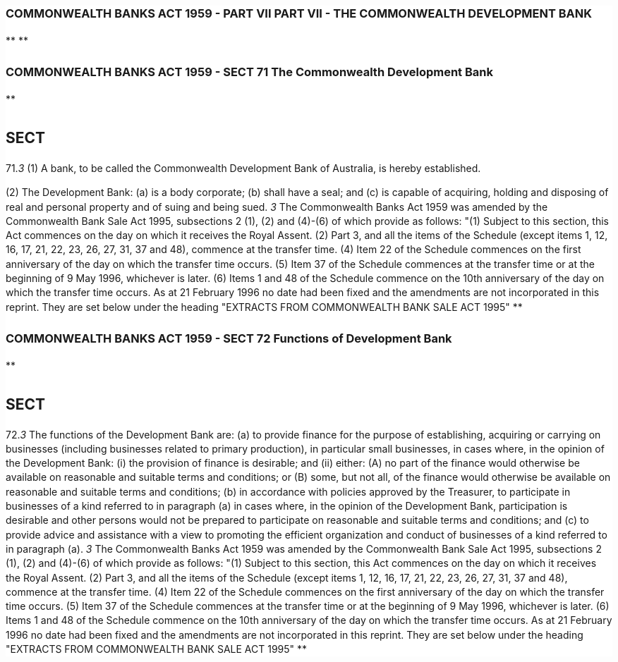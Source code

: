 ### <name>COMMONWEALTH BANKS ACT 1959 - PART VII  PART VII - THE COMMONWEALTH DEVELOPMENT BANK </name>
</b>** 
**<b>

### <name>COMMONWEALTH BANKS ACT 1959 - SECT 71 The Commonwealth Development Bank </name>
</b>** 

## SECT
<sect>   71.*3* (1) A bank, to be called the Commonwealth Development Bank of Australia, is hereby established. 

<lf>   (2) The Development Bank:<lf>   (a) is a body corporate;<lf>   (b) shall have a seal; and<lf>   (c) is capable of acquiring, holding and disposing of real and personal property and of suing and being sued. *3* The Commonwealth Banks Act 1959 was amended by the Commonwealth Bank Sale Act 1995, subsections 2 (1), (2) and (4)-(6) of which provide as follows:<lf>   "(1) Subject to this section, this Act commences on the day on which it receives the Royal Assent.<lf>   (2)  Part 3, and all the items of the Schedule (except items 1, 12, 16, 17, 21, 22, 23, 26, 27, 31, 37 and 48), commence at the transfer time.<lf>   (4) Item 22 of the Schedule commences on the first anniversary of the day on which the transfer time occurs.<lf>   (5) Item 37 of the Schedule commences at the transfer time or at the beginning of 9 May 1996, whichever is later.<lf>   (6) Items 1 and 48 of the Schedule commence on the 10th anniversary of the day on which the transfer time occurs.<lf>   As at 21 February 1996 no date had been fixed and the amendments are not incorporated in this reprint. They are set below under the heading "EXTRACTS FROM COMMONWEALTH BANK SALE ACT 1995" </lf></lf></lf></lf></lf></lf></lf></lf></lf></lf>
</sect>
**<b>

### <name>COMMONWEALTH BANKS ACT 1959 - SECT 72 Functions of Development Bank </name>
</b>** 

## SECT
<sect>   72.*3* The functions of the Development Bank are:<lf>   (a) to provide finance for the purpose of establishing, acquiring or carrying on businesses (including businesses related to primary production), in particular small businesses, in cases where, in the opinion of the Development Bank:<lf>     (i) the provision of finance is desirable; and<lf>     (ii) either:<lf>       (A) no part of the finance would otherwise be available on<lf> reasonable and suitable terms and conditions; or<lf>       (B) some, but not all, of the finance would otherwise be<lf> available on reasonable and suitable terms and conditions;<lf>   (b) in accordance with policies approved by the Treasurer, to participate in businesses of a kind referred to in paragraph (a) in cases where, in the opinion of the Development Bank, participation is desirable and other persons would not be prepared to participate on reasonable and suitable terms and conditions; and<lf>   (c) to provide advice and assistance with a view to promoting the efficient organization and conduct of businesses of a kind referred to in paragraph (a). *3* The Commonwealth Banks Act 1959 was amended by the Commonwealth Bank Sale Act 1995, subsections 2 (1), (2) and (4)-(6) of which provide as follows:<lf>   "(1) Subject to this section, this Act commences on the day on which it receives the Royal Assent.<lf>   (2)  Part 3, and all the items of the Schedule (except items 1, 12, 16, 17, 21, 22, 23, 26, 27, 31, 37 and 48), commence at the transfer time.<lf>   (4) Item 22 of the Schedule commences on the first anniversary of the day on which the transfer time occurs.<lf>   (5) Item 37 of the Schedule commences at the transfer time or at the beginning of 9 May 1996, whichever is later.<lf>   (6) Items 1 and 48 of the Schedule commence on the 10th anniversary of the day on which the transfer time occurs.<lf>   As at 21 February 1996 no date had been fixed and the amendments are not incorporated in this reprint. They are set below under the heading "EXTRACTS FROM COMMONWEALTH BANK SALE ACT 1995" </lf></lf></lf></lf></lf></lf></lf></lf></lf></lf></lf></lf></lf></lf></lf></sect>
**<b>
